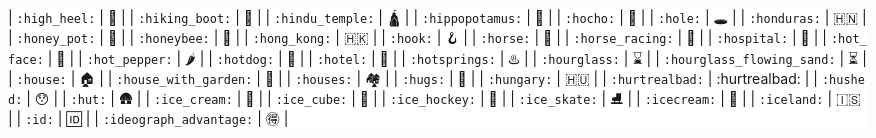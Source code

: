 | `:high_heel:` | :high_heel: |
| `:hiking_boot:` | :hiking_boot: |
| `:hindu_temple:` | :hindu_temple: |
| `:hippopotamus:` | :hippopotamus: |
| `:hocho:` | :hocho: |
| `:hole:` | :hole: |
| `:honduras:` | :honduras: |
| `:honey_pot:` | :honey_pot: |
| `:honeybee:` | :honeybee: |
| `:hong_kong:` | :hong_kong: |
| `:hook:` | :hook: |
| `:horse:` | :horse: |
| `:horse_racing:` | :horse_racing: |
| `:hospital:` | :hospital: |
| `:hot_face:` | :hot_face: |
| `:hot_pepper:` | :hot_pepper: |
| `:hotdog:` | :hotdog: |
| `:hotel:` | :hotel: |
| `:hotsprings:` | :hotsprings: |
| `:hourglass:` | :hourglass: |
| `:hourglass_flowing_sand:` | :hourglass_flowing_sand: |
| `:house:` | :house: |
| `:house_with_garden:` | :house_with_garden: |
| `:houses:` | :houses: |
| `:hugs:` | :hugs: |
| `:hungary:` | :hungary: |
| `:hurtrealbad:` | :hurtrealbad: |
| `:hushed:` | :hushed: |
| `:hut:` | :hut: |
| `:ice_cream:` | :ice_cream: |
| `:ice_cube:` | :ice_cube: |
| `:ice_hockey:` | :ice_hockey: |
| `:ice_skate:` | :ice_skate: |
| `:icecream:` | :icecream: |
| `:iceland:` | :iceland: |
| `:id:` | :id: |
| `:ideograph_advantage:` | :ideograph_advantage: |